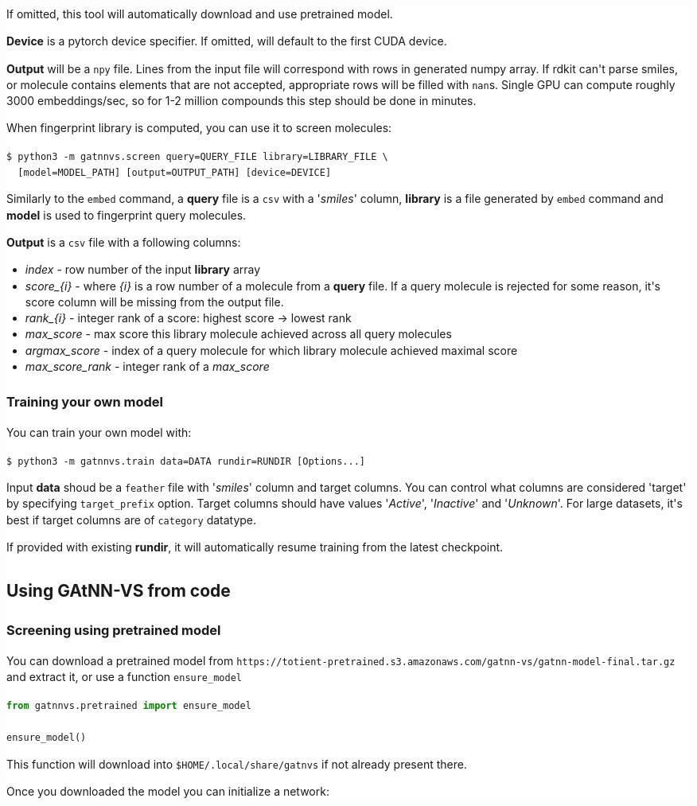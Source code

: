 If omitted, this tool will automatically download and use pretrained model.

**Device** is a pytorch device specifier. If omitted, will default to the first CUDA device.
 
**Output** will be a `npy` file. Lines from the input file will correspond with rows in generated numpy array. If rdkit can't parse smiles, or molecule contains elements that are not accepted, appropriate rows will be filled with `nan`s. Single GPU can compute roughly 3000 embeddings/sec, so for 1-2 million compounds this step should be done in minutes.

When fingerprint library is computed, you can use it to screen molecules:

    $ python3 -m gatnnvs.screen query=QUERY_FILE library=LIBRARY_FILE \
      [model=MODEL_PATH] [output=OUTPUT_PATH] [device=DEVICE]

Similarly to the `embed` command, a **query** file is a `csv` with a '*smiles*' column, **library** is a file generated by `embed` command and **model** is used to fingerprint query molecules.

**Output** is a `csv` file with a following columns:

* *index* - row number of the input **library** array
* *score_{i}* - where *{i}* is a row number of a molecule from a **query** file. If a query molecule is rejected for some reason, it's score column will be missing from the output file.
* *rank_{i}* - integer rank of a score: highest score -> lowest rank
* *max_score* - max score this library molecule achieved across all query molecules
* *argmax_score* - index of a query molecule for which library molecule achieved maximal score
* *max_score_rank* - integer rank of a *max_score* 

### Training your own model

You can train your own model with:

    $ python3 -m gatnnvs.train data=DATA rundir=RUNDIR [Options...]

Input **data** shoud be a `feather` file with '*smiles*' column and target columns. You can control what columns are considered 'target' by specifying `target_prefix` option. Target columns should have values '*Active*', '*Inactive*' and '*Unknown*'. For large datasets, it's best if target columns are of `category` datatype.

If provided with existing **rundir**, it will automatically resume training from the latest checkpoint.

## Using GAtNN-VS from code

### Screening using pretrained model

You can download a pretrained model from `https://totient-pretrained.s3.amazonaws.com/gatnn-vs/gatnn-model-final.tar.gz` and extract it, or use a function `ensure_model`

```python
from gatnnvs.pretrained import ensure_model

ensure_model()
```

This function will download into `$HOME/.local/share/gatnvs` if not already present there.

Once you downloaded the model you can initialize a network:

